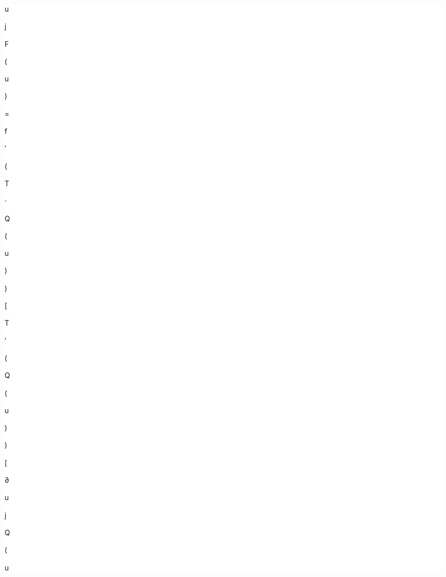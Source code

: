 u

j

F

(

u

)

=

f

′

(

T

⋅

Q

(

u

)

)

\[

T

′

(

Q

(

u

)

)

\[

∂

u

j

Q

(

u
